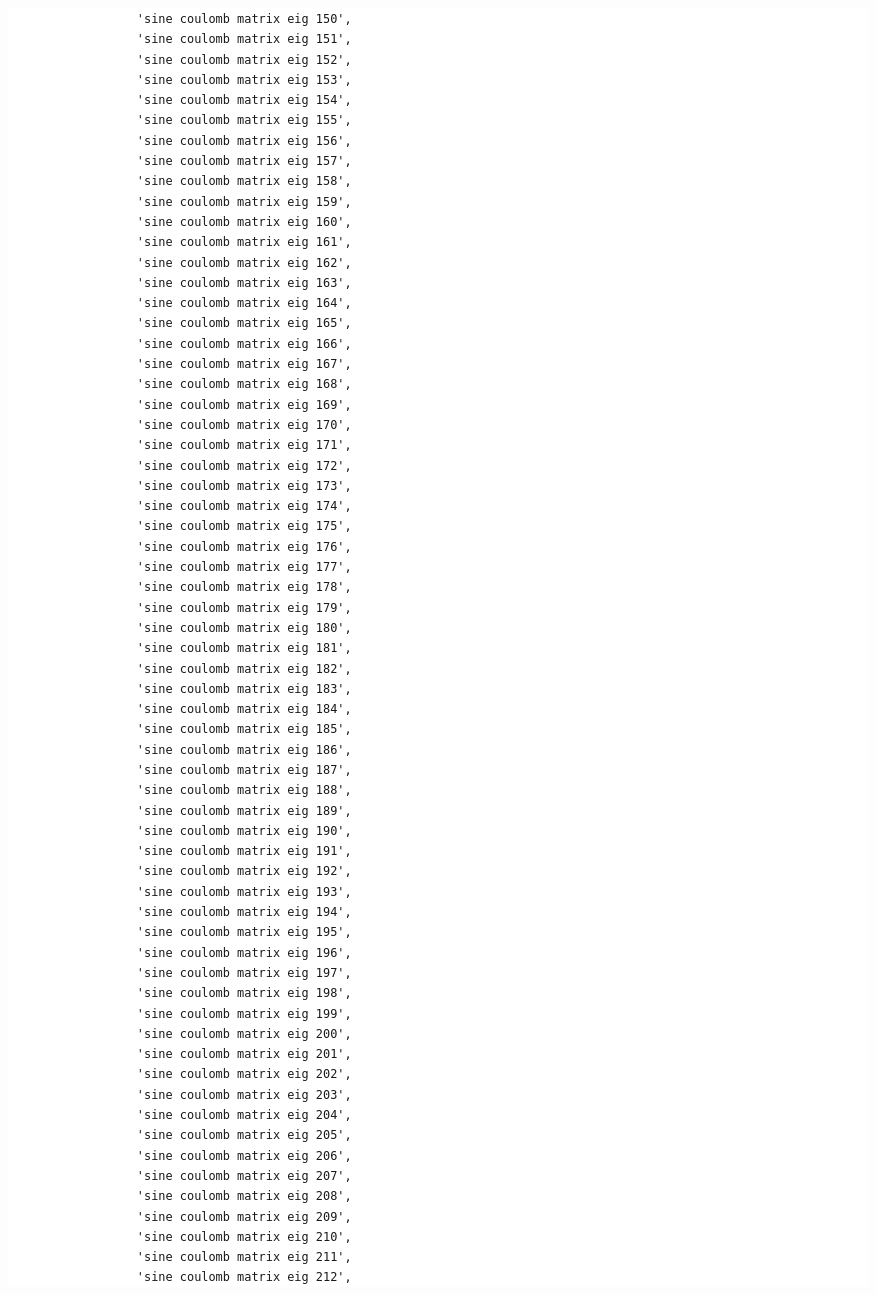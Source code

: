 ```
                  'sine coulomb matrix eig 150',
                  'sine coulomb matrix eig 151',
                  'sine coulomb matrix eig 152',
                  'sine coulomb matrix eig 153',
                  'sine coulomb matrix eig 154',
                  'sine coulomb matrix eig 155',
                  'sine coulomb matrix eig 156',
                  'sine coulomb matrix eig 157',
                  'sine coulomb matrix eig 158',
                  'sine coulomb matrix eig 159',
                  'sine coulomb matrix eig 160',
                  'sine coulomb matrix eig 161',
                  'sine coulomb matrix eig 162',
                  'sine coulomb matrix eig 163',
                  'sine coulomb matrix eig 164',
                  'sine coulomb matrix eig 165',
                  'sine coulomb matrix eig 166',
                  'sine coulomb matrix eig 167',
                  'sine coulomb matrix eig 168',
                  'sine coulomb matrix eig 169',
                  'sine coulomb matrix eig 170',
                  'sine coulomb matrix eig 171',
                  'sine coulomb matrix eig 172',
                  'sine coulomb matrix eig 173',
                  'sine coulomb matrix eig 174',
                  'sine coulomb matrix eig 175',
                  'sine coulomb matrix eig 176',
                  'sine coulomb matrix eig 177',
                  'sine coulomb matrix eig 178',
                  'sine coulomb matrix eig 179',
                  'sine coulomb matrix eig 180',
                  'sine coulomb matrix eig 181',
                  'sine coulomb matrix eig 182',
                  'sine coulomb matrix eig 183',
                  'sine coulomb matrix eig 184',
                  'sine coulomb matrix eig 185',
                  'sine coulomb matrix eig 186',
                  'sine coulomb matrix eig 187',
                  'sine coulomb matrix eig 188',
                  'sine coulomb matrix eig 189',
                  'sine coulomb matrix eig 190',
                  'sine coulomb matrix eig 191',
                  'sine coulomb matrix eig 192',
                  'sine coulomb matrix eig 193',
                  'sine coulomb matrix eig 194',
                  'sine coulomb matrix eig 195',
                  'sine coulomb matrix eig 196',
                  'sine coulomb matrix eig 197',
                  'sine coulomb matrix eig 198',
                  'sine coulomb matrix eig 199',
                  'sine coulomb matrix eig 200',
                  'sine coulomb matrix eig 201',
                  'sine coulomb matrix eig 202',
                  'sine coulomb matrix eig 203',
                  'sine coulomb matrix eig 204',
                  'sine coulomb matrix eig 205',
                  'sine coulomb matrix eig 206',
                  'sine coulomb matrix eig 207',
                  'sine coulomb matrix eig 208',
                  'sine coulomb matrix eig 209',
                  'sine coulomb matrix eig 210',
                  'sine coulomb matrix eig 211',
                  'sine coulomb matrix eig 212',
```